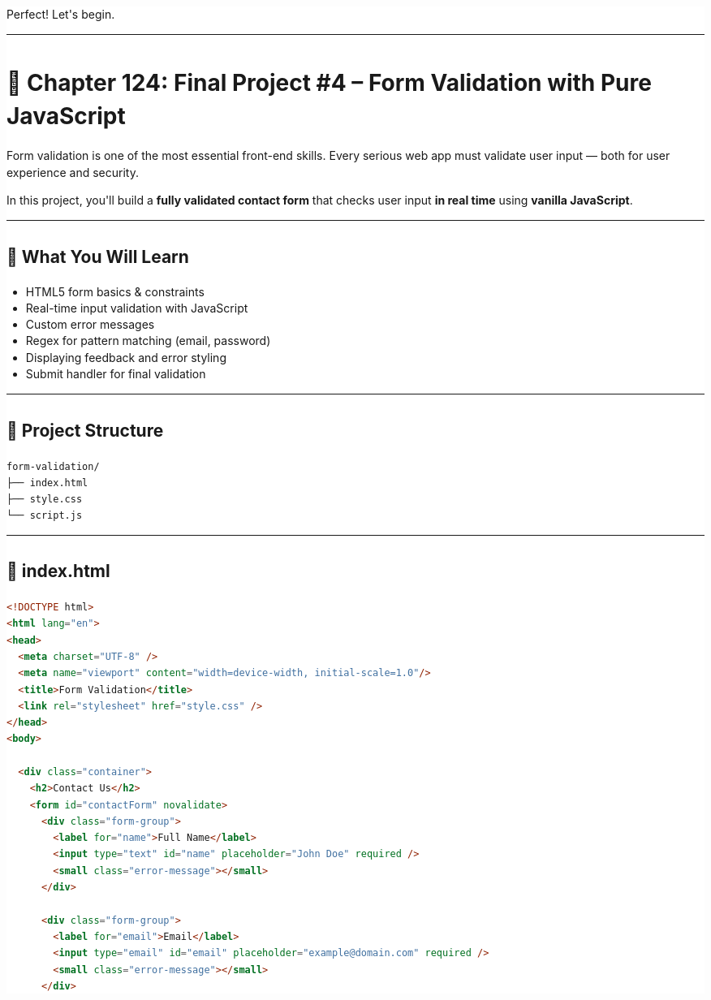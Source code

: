 Perfect! Let's begin.

---

# 📘 **Chapter 124: Final Project #4 – Form Validation with Pure JavaScript**

Form validation is one of the most essential front-end skills. Every serious web app must validate user input — both for user experience and security.

In this project, you'll build a **fully validated contact form** that checks user input **in real time** using **vanilla JavaScript**.

---

## 🎯 **What You Will Learn**

* HTML5 form basics & constraints
* Real-time input validation with JavaScript
* Custom error messages
* Regex for pattern matching (email, password)
* Displaying feedback and error styling
* Submit handler for final validation

---

## 📁 **Project Structure**

```
form-validation/
├── index.html
├── style.css
└── script.js
```

---

## 📄 **index.html**

```html
<!DOCTYPE html>
<html lang="en">
<head>
  <meta charset="UTF-8" />
  <meta name="viewport" content="width=device-width, initial-scale=1.0"/>
  <title>Form Validation</title>
  <link rel="stylesheet" href="style.css" />
</head>
<body>

  <div class="container">
    <h2>Contact Us</h2>
    <form id="contactForm" novalidate>
      <div class="form-group">
        <label for="name">Full Name</label>
        <input type="text" id="name" placeholder="John Doe" required />
        <small class="error-message"></small>
      </div>

      <div class="form-group">
        <label for="email">Email</label>
        <input type="email" id="email" placeholder="example@domain.com" required />
        <small class="error-message"></small>
      </div>
```
